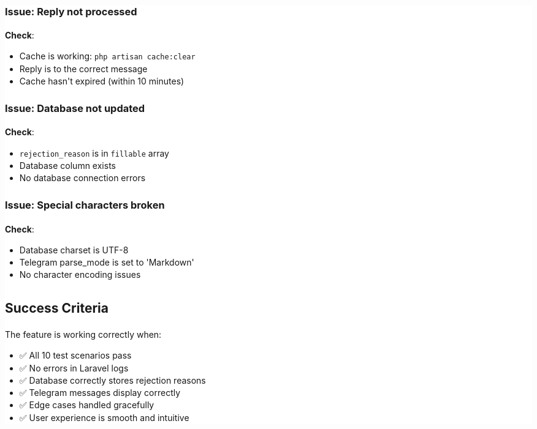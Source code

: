 ### Issue: Reply not processed
**Check**:
- Cache is working: `php artisan cache:clear`
- Reply is to the correct message
- Cache hasn't expired (within 10 minutes)

### Issue: Database not updated
**Check**:
- `rejection_reason` is in `fillable` array
- Database column exists
- No database connection errors

### Issue: Special characters broken
**Check**:
- Database charset is UTF-8
- Telegram parse_mode is set to 'Markdown'
- No character encoding issues

## Success Criteria

The feature is working correctly when:
- ✅ All 10 test scenarios pass
- ✅ No errors in Laravel logs
- ✅ Database correctly stores rejection reasons
- ✅ Telegram messages display correctly
- ✅ Edge cases handled gracefully
- ✅ User experience is smooth and intuitive
